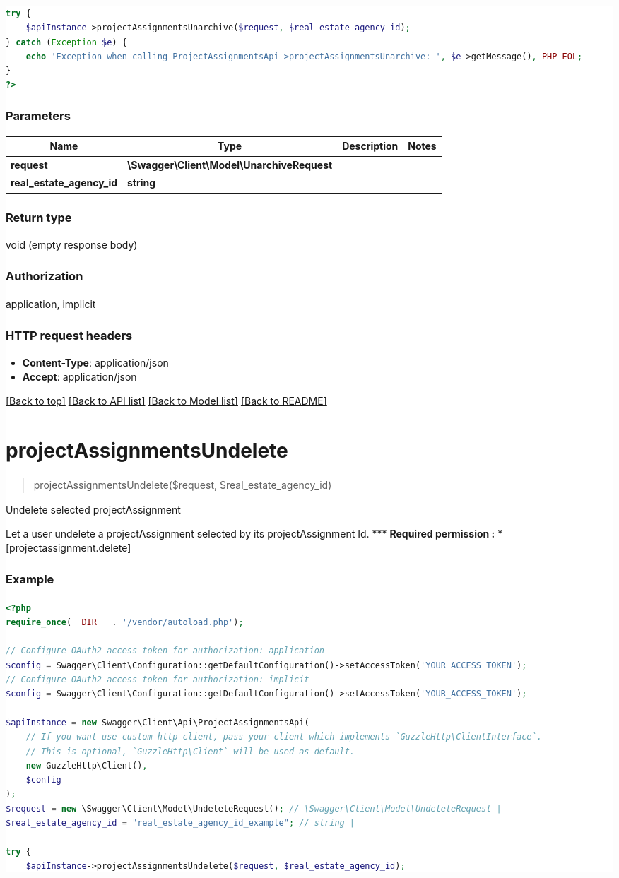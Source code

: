 ```php
try {
    $apiInstance->projectAssignmentsUnarchive($request, $real_estate_agency_id);
} catch (Exception $e) {
    echo 'Exception when calling ProjectAssignmentsApi->projectAssignmentsUnarchive: ', $e->getMessage(), PHP_EOL;
}
?>
```

### Parameters

Name | Type | Description  | Notes
------------- | ------------- | ------------- | -------------
 **request** | [**\Swagger\Client\Model\UnarchiveRequest**](../Model/UnarchiveRequest.md)|  |
 **real_estate_agency_id** | **string**|  |

### Return type

void (empty response body)

### Authorization

[application](../../README.md#application), [implicit](../../README.md#implicit)

### HTTP request headers

 - **Content-Type**: application/json
 - **Accept**: application/json

[[Back to top]](#) [[Back to API list]](../../README.md#documentation-for-api-endpoints) [[Back to Model list]](../../README.md#documentation-for-models) [[Back to README]](../../README.md)

# **projectAssignmentsUndelete**
> projectAssignmentsUndelete($request, $real_estate_agency_id)

Undelete selected projectAssignment

Let a user undelete a projectAssignment selected by its projectAssignment Id.  *** **Required permission :**    * [projectassignment.delete]

### Example
```php
<?php
require_once(__DIR__ . '/vendor/autoload.php');

// Configure OAuth2 access token for authorization: application
$config = Swagger\Client\Configuration::getDefaultConfiguration()->setAccessToken('YOUR_ACCESS_TOKEN');
// Configure OAuth2 access token for authorization: implicit
$config = Swagger\Client\Configuration::getDefaultConfiguration()->setAccessToken('YOUR_ACCESS_TOKEN');

$apiInstance = new Swagger\Client\Api\ProjectAssignmentsApi(
    // If you want use custom http client, pass your client which implements `GuzzleHttp\ClientInterface`.
    // This is optional, `GuzzleHttp\Client` will be used as default.
    new GuzzleHttp\Client(),
    $config
);
$request = new \Swagger\Client\Model\UndeleteRequest(); // \Swagger\Client\Model\UndeleteRequest | 
$real_estate_agency_id = "real_estate_agency_id_example"; // string | 

try {
    $apiInstance->projectAssignmentsUndelete($request, $real_estate_agency_id);
```